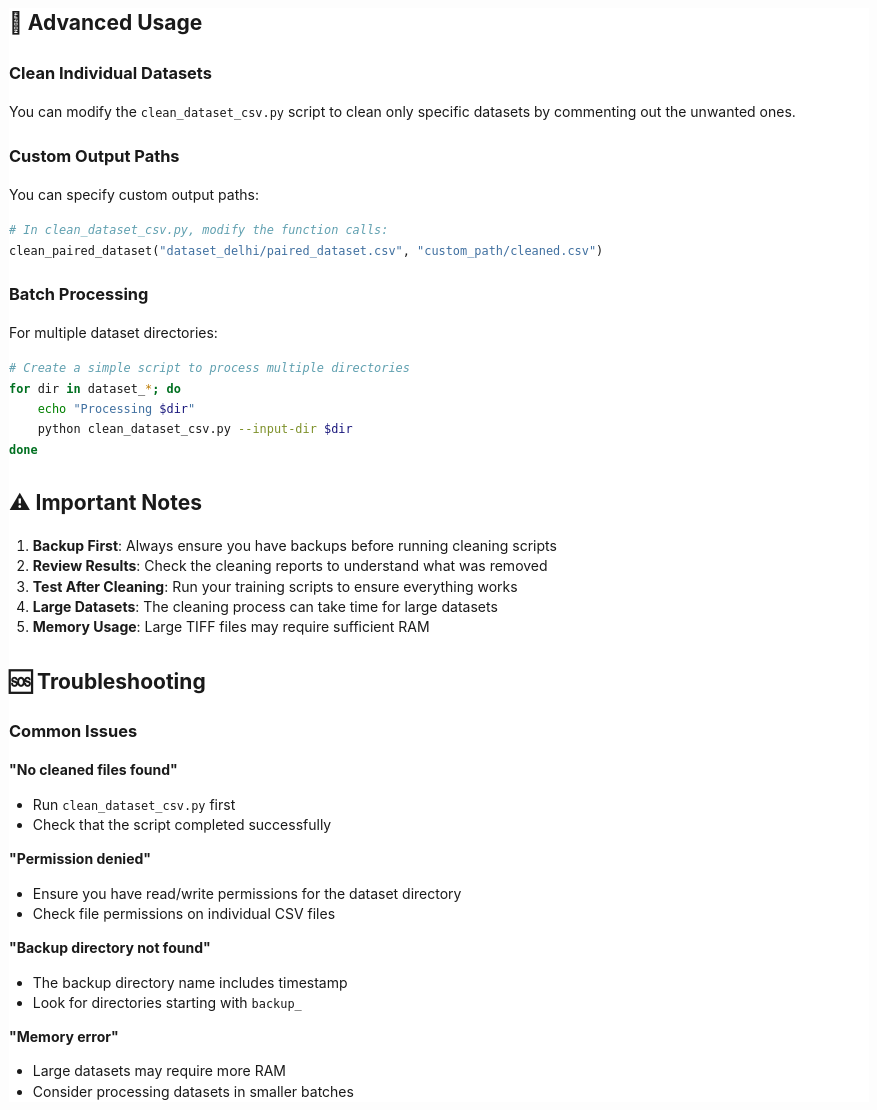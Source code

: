 ## 🔧 Advanced Usage

### Clean Individual Datasets
You can modify the `clean_dataset_csv.py` script to clean only specific datasets by commenting out the unwanted ones.

### Custom Output Paths
You can specify custom output paths:
```python
# In clean_dataset_csv.py, modify the function calls:
clean_paired_dataset("dataset_delhi/paired_dataset.csv", "custom_path/cleaned.csv")
```

### Batch Processing
For multiple dataset directories:
```bash
# Create a simple script to process multiple directories
for dir in dataset_*; do
    echo "Processing $dir"
    python clean_dataset_csv.py --input-dir $dir
done
```

## ⚠️ Important Notes

1. **Backup First**: Always ensure you have backups before running cleaning scripts
2. **Review Results**: Check the cleaning reports to understand what was removed
3. **Test After Cleaning**: Run your training scripts to ensure everything works
4. **Large Datasets**: The cleaning process can take time for large datasets
5. **Memory Usage**: Large TIFF files may require sufficient RAM

## 🆘 Troubleshooting

### Common Issues

**"No cleaned files found"**
- Run `clean_dataset_csv.py` first
- Check that the script completed successfully

**"Permission denied"**
- Ensure you have read/write permissions for the dataset directory
- Check file permissions on individual CSV files

**"Backup directory not found"**
- The backup directory name includes timestamp
- Look for directories starting with `backup_`

**"Memory error"**
- Large datasets may require more RAM
- Consider processing datasets in smaller batches
